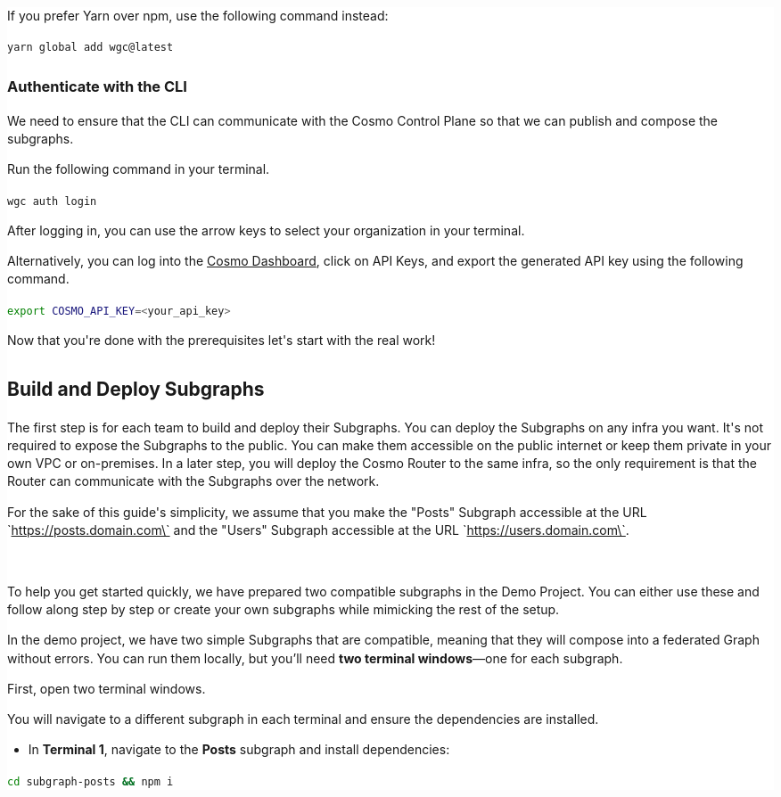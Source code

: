 If you prefer Yarn over npm, use the following command instead:

```
yarn global add wgc@latest
```

### Authenticate with the CLI

We need to ensure that the CLI can communicate with the Cosmo Control Plane so that we can publish and compose the subgraphs.

Run the following command in your terminal.

```
wgc auth login
```

After logging in, you can use the arrow keys to select your organization in your terminal.

Alternatively, you can log into the [Cosmo Dashboard](https://cosmo.wundergraph.com), click on API Keys, and export the generated API key using the following command.

```bash
export COSMO_API_KEY=<your_api_key>
```

Now that you're done with the prerequisites let's start with the real work!

## Build and Deploy Subgraphs

The first step is for each team to build and deploy their Subgraphs. You can deploy the Subgraphs on any infra you want. It's not required to expose the Subgraphs to the public. You can make them accessible on the public internet or keep them private in your own VPC or on-premises. In a later step, you will deploy the Cosmo Router to the same infra, so the only requirement is that the Router can communicate with the Subgraphs over the network.

For the sake of this guide's simplicity, we assume that you make the "Posts" Subgraph accessible at the URL \`https://posts.domain.com\` and the "Users" Subgraph accessible at the URL \`https://users.domain.com\`.

<figure><img src="../.gitbook/assets/image (86).png" alt=""><figcaption></figcaption></figure>

To help you get started quickly, we have prepared two compatible subgraphs in the Demo Project. You can either use these and follow along step by step or create your own subgraphs while mimicking the rest of the setup.

In the demo project, we have two simple Subgraphs that are compatible, meaning that they will compose into a federated Graph without errors. You can run them locally, but you’ll need **two terminal windows**—one for each subgraph.

First, open two terminal windows.&#x20;

You will navigate to a different subgraph in each terminal and ensure the dependencies are installed.

* In **Terminal 1**, navigate to the **Posts** subgraph and install dependencies:

```sh
cd subgraph-posts && npm i
```
